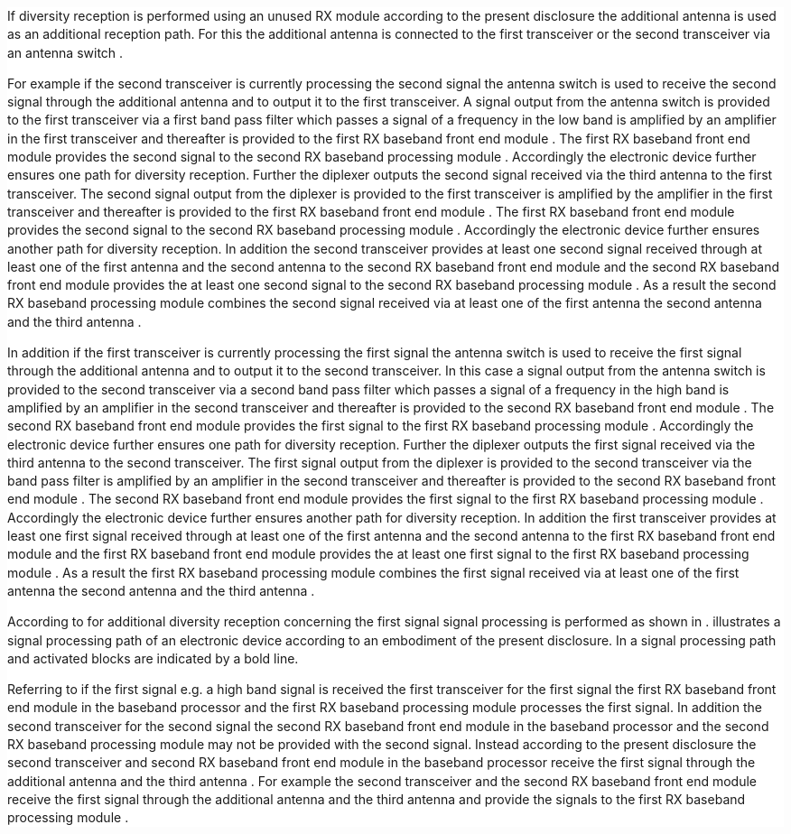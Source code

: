 If diversity reception is performed using an unused RX module according to the present disclosure the additional antenna is used as an additional reception path. For this the additional antenna is connected to the first transceiver or the second transceiver via an antenna switch .

For example if the second transceiver is currently processing the second signal the antenna switch is used to receive the second signal through the additional antenna and to output it to the first transceiver. A signal output from the antenna switch is provided to the first transceiver via a first band pass filter which passes a signal of a frequency in the low band is amplified by an amplifier in the first transceiver and thereafter is provided to the first RX baseband front end module . The first RX baseband front end module provides the second signal to the second RX baseband processing module . Accordingly the electronic device further ensures one path for diversity reception. Further the diplexer outputs the second signal received via the third antenna to the first transceiver. The second signal output from the diplexer is provided to the first transceiver is amplified by the amplifier in the first transceiver and thereafter is provided to the first RX baseband front end module . The first RX baseband front end module provides the second signal to the second RX baseband processing module . Accordingly the electronic device further ensures another path for diversity reception. In addition the second transceiver provides at least one second signal received through at least one of the first antenna and the second antenna to the second RX baseband front end module and the second RX baseband front end module provides the at least one second signal to the second RX baseband processing module . As a result the second RX baseband processing module combines the second signal received via at least one of the first antenna the second antenna and the third antenna .

In addition if the first transceiver is currently processing the first signal the antenna switch is used to receive the first signal through the additional antenna and to output it to the second transceiver. In this case a signal output from the antenna switch is provided to the second transceiver via a second band pass filter which passes a signal of a frequency in the high band is amplified by an amplifier in the second transceiver and thereafter is provided to the second RX baseband front end module . The second RX baseband front end module provides the first signal to the first RX baseband processing module . Accordingly the electronic device further ensures one path for diversity reception. Further the diplexer outputs the first signal received via the third antenna to the second transceiver. The first signal output from the diplexer is provided to the second transceiver via the band pass filter is amplified by an amplifier in the second transceiver and thereafter is provided to the second RX baseband front end module . The second RX baseband front end module provides the first signal to the first RX baseband processing module . Accordingly the electronic device further ensures another path for diversity reception. In addition the first transceiver provides at least one first signal received through at least one of the first antenna and the second antenna to the first RX baseband front end module and the first RX baseband front end module provides the at least one first signal to the first RX baseband processing module . As a result the first RX baseband processing module combines the first signal received via at least one of the first antenna the second antenna and the third antenna .

According to for additional diversity reception concerning the first signal signal processing is performed as shown in . illustrates a signal processing path of an electronic device according to an embodiment of the present disclosure. In a signal processing path and activated blocks are indicated by a bold line.

Referring to if the first signal e.g. a high band signal is received the first transceiver for the first signal the first RX baseband front end module in the baseband processor and the first RX baseband processing module processes the first signal. In addition the second transceiver for the second signal the second RX baseband front end module in the baseband processor and the second RX baseband processing module may not be provided with the second signal. Instead according to the present disclosure the second transceiver and second RX baseband front end module in the baseband processor receive the first signal through the additional antenna and the third antenna . For example the second transceiver and the second RX baseband front end module receive the first signal through the additional antenna and the third antenna and provide the signals to the first RX baseband processing module .
